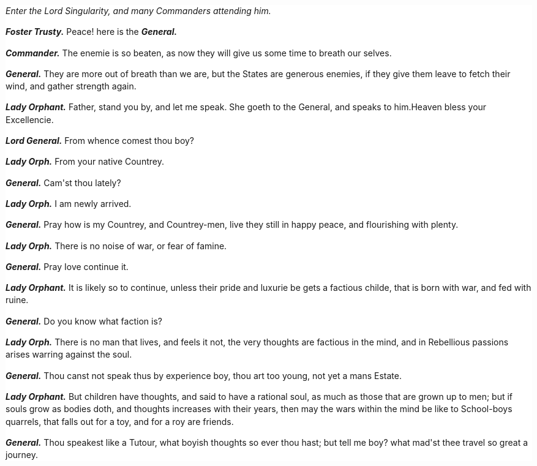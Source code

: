  _Enter the Lord Singularity, and many Commanders attending him._ 
 
**_Foster Trusty._**
Peace! here is the **_General._**

**_Commander._**
The enemie is so beaten, as now they will give us some time to breath our selves.

**_General._**
They are more out of breath than we are, but the States are generous enemies, if they give them leave to fetch their wind, and gather strength again.

**_Lady Orphant._**
Father, stand you by, and let me speak.
She goeth to the General, and speaks to him.Heaven bless your Excellencie.

**_Lord General._**
From whence comest thou boy?

**_Lady Orph._**
From your native Countrey.

**_General._**
Cam'st thou lately?

**_Lady Orph._**
I am newly arrived.

**_General._**
Pray how is my Countrey, and Countrey-men, live they still in happy peace, and flourishing with plenty.

**_Lady Orph._**
There is no noise of war, or fear of famine.

**_General._**
Pray Iove continue it.

**_Lady Orphant._**
It is likely so to continue, unless their pride and luxurie be gets a factious childe, that is born with war, and fed with ruine.

**_General._**
Do you know what faction is?

**_Lady Orph._**
There is no man that lives, and feels it not, the very thoughts are factious in the mind, and in Rebellious passions arises warring against the soul.

**_General._**
Thou canst not speak thus by experience boy, thou art too young, not yet a mans Estate.

**_Lady Orphant._**
But children have thoughts, and said to have a rational soul, as much as those that are grown up to men; but if souls grow as bodies doth, and thoughts increases with their years, then may the wars within the mind be like to School-boys quarrels, that falls out for a toy, and for a roy are friends.

**_General._**
Thou speakest like a Tutour, what boyish thoughts so ever thou hast; but tell me boy? what mad'st thee travel so great a journey.
